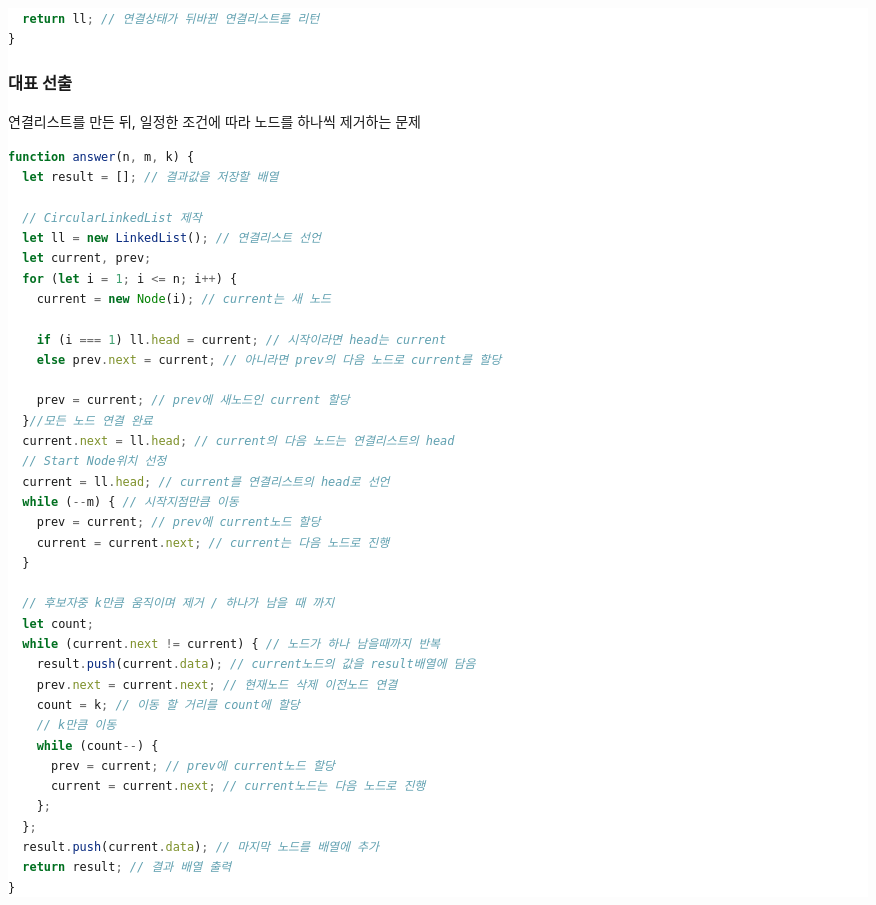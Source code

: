 ```js
  return ll; // 연결상태가 뒤바뀐 연결리스트를 리턴
}
```

### 대표 선출
연결리스트를 만든 뒤, 일정한 조건에 따라 노드를 하나씩 제거하는 문제
```js
function answer(n, m, k) {
  let result = []; // 결과값을 저장할 배열

  // CircularLinkedList 제작
  let ll = new LinkedList(); // 연결리스트 선언
  let current, prev;
  for (let i = 1; i <= n; i++) {
    current = new Node(i); // current는 새 노드

    if (i === 1) ll.head = current; // 시작이라면 head는 current
    else prev.next = current; // 아니라면 prev의 다음 노드로 current를 할당

    prev = current; // prev에 새노드인 current 할당
  }//모든 노드 연결 완료
  current.next = ll.head; // current의 다음 노드는 연결리스트의 head
  // Start Node위치 선정
  current = ll.head; // current를 연결리스트의 head로 선언
  while (--m) { // 시작지점만큼 이동
    prev = current; // prev에 current노드 할당
    current = current.next; // current는 다음 노드로 진행
  }

  // 후보자중 k만큼 움직이며 제거 / 하나가 남을 때 까지
  let count; 
  while (current.next != current) { // 노드가 하나 남을때까지 반복
    result.push(current.data); // current노드의 값을 result배열에 담음
    prev.next = current.next; // 현재노드 삭제 이전노드 연결
    count = k; // 이동 할 거리를 count에 할당
    // k만큼 이동
    while (count--) {
      prev = current; // prev에 current노드 할당
      current = current.next; // current노드는 다음 노드로 진행
    };
  };
  result.push(current.data); // 마지막 노드를 배열에 추가
  return result; // 결과 배열 출력
}
```